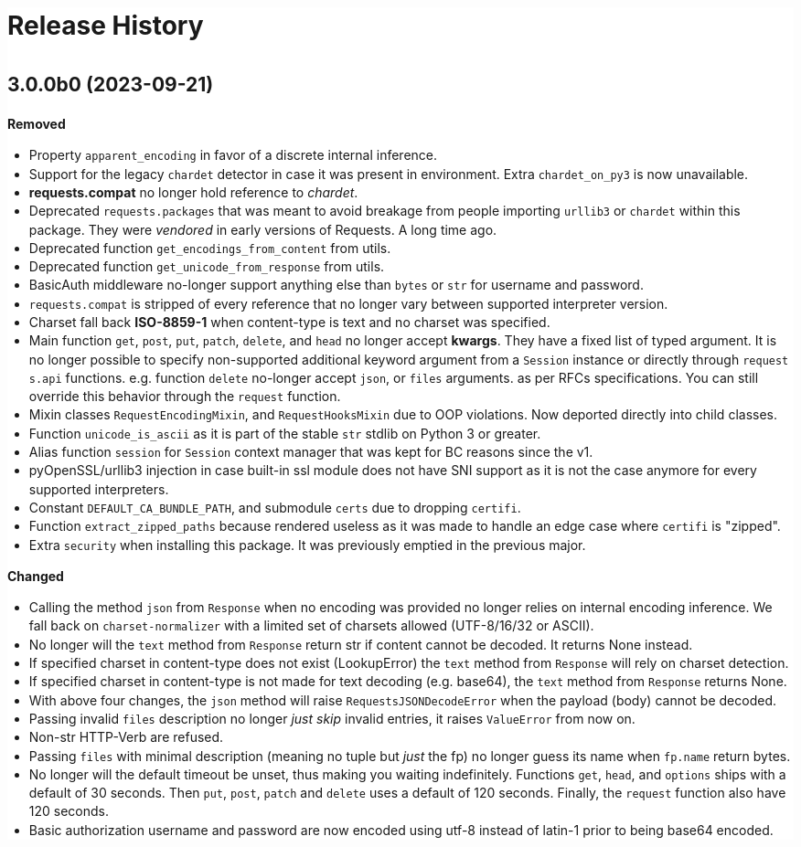Release History
===============

3.0.0b0 (2023-09-21)
-------------------

**Removed**
- Property `apparent_encoding` in favor of a discrete internal inference.
- Support for the legacy `chardet` detector in case it was present in environment.
  Extra `chardet_on_py3` is now unavailable.
- **requests.compat** no longer hold reference to _chardet_.
- Deprecated `requests.packages` that was meant to avoid breakage from people importing `urllib3` or `chardet` within this package.
  They were _vendored_ in early versions of Requests. A long time ago.
- Deprecated function `get_encodings_from_content` from utils.
- Deprecated function `get_unicode_from_response` from utils.
- BasicAuth middleware no-longer support anything else than `bytes` or `str` for username and password.
- `requests.compat` is stripped of every reference that no longer vary between supported interpreter version.
- Charset fall back **ISO-8859-1** when content-type is text and no charset was specified.
- Main function `get`, `post`, `put`, `patch`, `delete`, and `head` no longer accept **kwargs**. They have a fixed list of typed argument.
  It is no longer possible to specify non-supported additional keyword argument from a `Session` instance or directly through `requests.api` functions.
  e.g. function `delete` no-longer accept `json`, or `files` arguments. as per RFCs specifications. You can still override this behavior through the `request` function.
- Mixin classes `RequestEncodingMixin`, and `RequestHooksMixin` due to OOP violations. Now deported directly into child classes.
- Function `unicode_is_ascii` as it is part of the stable `str` stdlib on Python 3 or greater.
- Alias function `session` for `Session` context manager that was kept for BC reasons since the v1.
- pyOpenSSL/urllib3 injection in case built-in ssl module does not have SNI support as it is not the case anymore for every supported interpreters.
- Constant `DEFAULT_CA_BUNDLE_PATH`, and submodule `certs` due to dropping `certifi`.
- Function `extract_zipped_paths` because rendered useless as it was made to handle an edge case where `certifi` is "zipped".
- Extra `security` when installing this package. It was previously emptied in the previous major.

**Changed**
- Calling the method `json` from `Response` when no encoding was provided no longer relies on internal encoding inference.
  We fall back on `charset-normalizer` with a limited set of charsets allowed (UTF-8/16/32 or ASCII).
- No longer will the `text` method from `Response` return str if content cannot be decoded. It returns None instead.
- If specified charset in content-type does not exist (LookupError) the `text` method from `Response` will rely on charset detection.
- If specified charset in content-type is not made for text decoding (e.g. base64), the `text` method from `Response` returns None.
- With above four changes, the `json` method will raise `RequestsJSONDecodeError` when the payload (body) cannot be decoded.
- Passing invalid `files` description no longer _just skip_ invalid entries, it raises `ValueError` from now on.
- Non-str HTTP-Verb are refused.
- Passing `files` with minimal description (meaning no tuple but _just_ the fp) no longer guess its name when `fp.name` return bytes.
- No longer will the default timeout be unset, thus making you waiting indefinitely.
  Functions `get`, `head`, and `options` ships with a default of 30 seconds.
  Then `put`, `post`, `patch` and `delete` uses a default of 120 seconds.
  Finally, the `request` function also have 120 seconds.
- Basic authorization username and password are now encoded using utf-8 instead of latin-1 prior to being base64 encoded.
